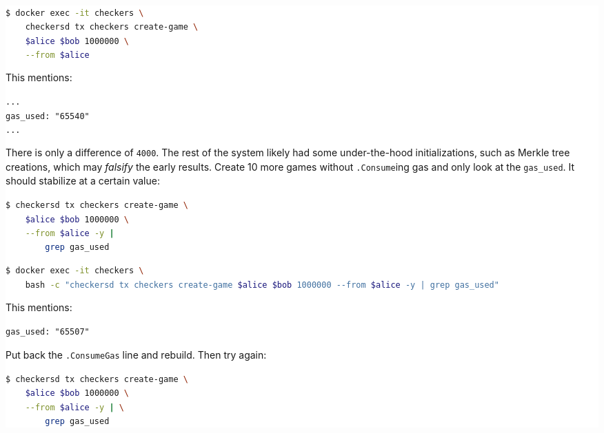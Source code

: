 ```sh
$ docker exec -it checkers \
    checkersd tx checkers create-game \
    $alice $bob 1000000 \
    --from $alice
```

</CodeGroupItem>

</CodeGroup>

This mentions:

```txt
...
gas_used: "65540"
...
```

There is only a difference of `4000`. The rest of the system likely had some under-the-hood initializations, such as Merkle tree creations, which may _falsify_ the early results. Create 10 more games without `.Consume`ing gas and only look at the `gas_used`. It should stabilize at a certain value:

<CodeGroup>

<CodeGroupItem title="Local" active>

```sh
$ checkersd tx checkers create-game \
    $alice $bob 1000000 \
    --from $alice -y | 
        grep gas_used
```

</CodeGroupItem>

<CodeGroupItem title="Docker">

```sh
$ docker exec -it checkers \
    bash -c "checkersd tx checkers create-game $alice $bob 1000000 --from $alice -y | grep gas_used"
```

</CodeGroupItem>

</CodeGroup>

This mentions:

```txt
gas_used: "65507"
```

Put back the `.ConsumeGas` line and rebuild. Then try again:

<CodeGroup>

<CodeGroupItem title="Local" active>

```sh
$ checkersd tx checkers create-game \
    $alice $bob 1000000 \
    --from $alice -y | \
        grep gas_used
```
